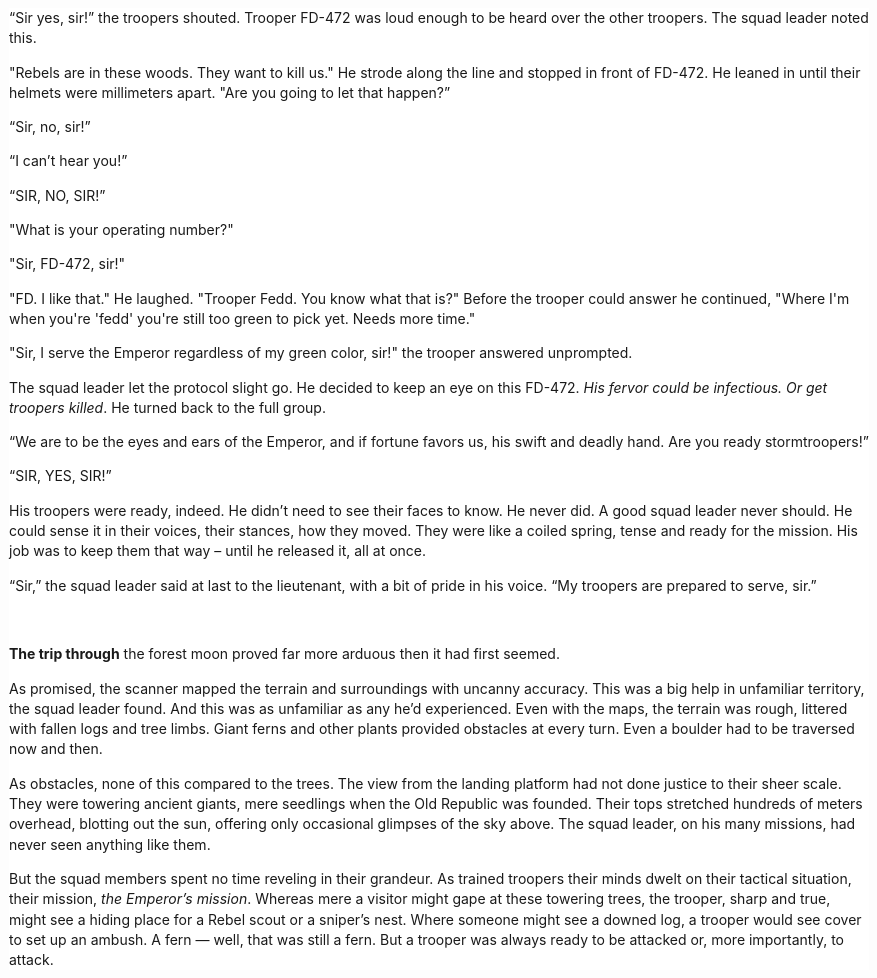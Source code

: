 “Sir yes, sir!” the troopers shouted. Trooper FD-472 was loud enough to be heard over the other troopers. The squad leader noted this.

"Rebels are in these woods. They want to kill us." He strode along the line and stopped in front of FD-472. He leaned in until their helmets were millimeters apart. "Are you going to let that happen?”

“Sir, no, sir!”

“I can’t hear you!”

“SIR, NO, SIR!” 

"What is your operating number?" 

"Sir, FD-472, sir!"

"FD. I like that." He laughed. "Trooper Fedd. You know what that is?" Before the trooper could answer he continued, "Where I'm when you're 'fedd' you're still too green to pick yet. Needs more time." 

"Sir, I serve the Emperor regardless of my green color, sir!" the trooper answered unprompted.

The squad leader let the protocol slight go. He decided to keep an eye on this FD-472. *His fervor could be infectious. Or get troopers killed*. He turned back to the full group.

“We are to be the eyes and ears of the Emperor, and if fortune favors us, his swift and deadly hand. Are you ready stormtroopers!”

“SIR, YES, SIR!”

His troopers were ready, indeed. He didn’t need to see their faces to know. He never did. A good squad leader never should. He could sense it in their voices, their stances, how they moved. They were like a coiled spring, tense and ready for the mission. His job was to keep them that way – until he released it, all at once.

“Sir,” the squad leader said at last to the lieutenant, with a bit of pride in his voice. “My troopers are prepared to serve, sir.”

<p>&nbsp;</p>

**The trip through** the forest moon proved far more arduous then it had first seemed.

As promised, the scanner mapped the terrain and surroundings with uncanny accuracy. This was a big help in unfamiliar territory, the squad leader found. And this was as unfamiliar as any he’d experienced. Even with the maps, the terrain was rough, littered with fallen logs and tree limbs. Giant ferns and other plants provided obstacles at every turn. Even a boulder had to be traversed now and then.

As obstacles, none of this compared to the trees. The view from the landing platform had not done justice to their sheer scale. They were towering ancient giants, mere seedlings when the Old Republic was founded. Their tops stretched hundreds of meters overhead, blotting out the sun, offering only occasional glimpses of the sky above. The squad leader, on his many missions, had never seen anything like them.

But the squad members spent no time reveling in their grandeur. As trained troopers their minds dwelt on their tactical situation, their mission, _the Emperor’s mission_. Whereas mere a visitor might gape at these towering trees, the trooper, sharp and true, might see a hiding place for a Rebel scout or a sniper’s nest. Where someone might see a downed log, a trooper would see cover to set up an ambush. A fern — well, that was still a fern. But a trooper was always ready to be attacked or, more importantly, to attack.
